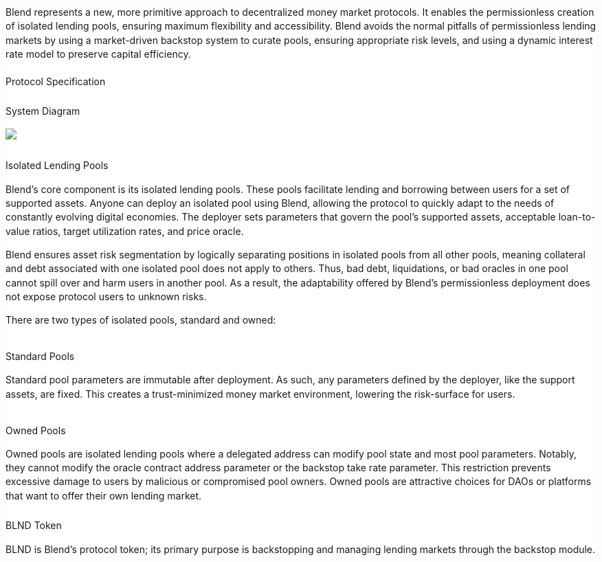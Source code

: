 Blend represents a new, more primitive approach to decentralized money market protocols. It enables the permissionless creation of isolated lending pools, ensuring maximum flexibility and accessibility. Blend avoids the normal pitfalls of permissionless lending markets by using a market-driven backstop system to curate pools, ensuring appropriate risk levels, and using a dynamic interest rate model to preserve capital efficiency.

#### [](#protocol-specification)

Protocol Specification

##### [](#system-diagram)

System Diagram

![](https://docs.blend.capital/~gitbook/image?url=https%3A%2F%2Fgithub.com%2Fblend-capital%2Fdocs-v2%2Fblob%2Fmain%2F.gitbook%2Fassets%2FBlend%2520System%2520Diagram%403x.png&width=768&dpr=4&quality=100&sign=33a736&sv=2)

##### [](#isolated-lending-pools)

Isolated Lending Pools

Blend’s core component is its isolated lending pools. These pools facilitate lending and borrowing between users for a set of supported assets. Anyone can deploy an isolated pool using Blend, allowing the protocol to quickly adapt to the needs of constantly evolving digital economies. The deployer sets parameters that govern the pool’s supported assets, acceptable loan-to-value ratios, target utilization rates, and price oracle.

Blend ensures asset risk segmentation by logically separating positions in isolated pools from all other pools, meaning collateral and debt associated with one isolated pool does not apply to others. Thus, bad debt, liquidations, or bad oracles in one pool cannot spill over and harm users in another pool. As a result, the adaptability offered by Blend’s permissionless deployment does not expose protocol users to unknown risks.

There are two types of isolated pools, standard and owned:

###### [](#standard-pools)

Standard Pools

Standard pool parameters are immutable after deployment. As such, any parameters defined by the deployer, like the support assets, are fixed. This creates a trust-minimized money market environment, lowering the risk-surface for users.

###### [](#owned-pools)

Owned Pools

Owned pools are isolated lending pools where a delegated address can modify pool state and most pool parameters. Notably, they cannot modify the oracle contract address parameter or the backstop take rate parameter. This restriction prevents excessive damage to users by malicious or compromised pool owners. Owned pools are attractive choices for DAOs or platforms that want to offer their own lending market.

##### [](#blnd-token)

BLND Token

BLND is Blend’s protocol token; its primary purpose is backstopping and managing lending markets through the backstop module.
